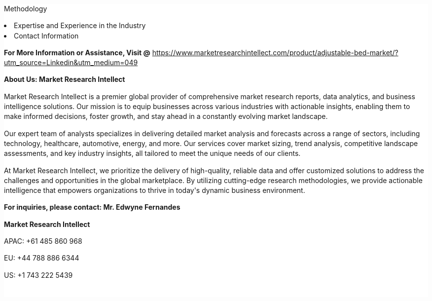 Methodology</li><li>Expertise and Experience in the Industry</li><li>Contact Information</li></ul></div><div class="article-main__content" data-test-id="publishing-text-block"><p><span class="font-[700]"><strong>For More Information or Assistance, Visit @</strong>&nbsp;<a href="https://www.marketresearchintellect.com/product/adjustable-bed-market/?utm_source=Linkedin&utm_medium=049">https://www.marketresearchintellect.com/product/adjustable-bed-market/?utm_source=Linkedin&utm_medium=049</a></span></p><p><strong>About Us: Market Research Intellect</strong></p><p>Market Research Intellect is a premier global provider of comprehensive market research reports, data analytics, and business intelligence solutions. Our mission is to equip businesses across various industries with actionable insights, enabling them to make informed decisions, foster growth, and stay ahead in a constantly evolving market landscape.</p><p>Our expert team of analysts specializes in delivering detailed market analysis and forecasts across a range of sectors, including technology, healthcare, automotive, energy, and more. Our services cover market sizing, trend analysis, competitive landscape assessments, and key industry insights, all tailored to meet the unique needs of our clients.</p><p>At Market Research Intellect, we prioritize the delivery of high-quality, reliable data and offer customized solutions to address the challenges and opportunities in the global marketplace. By utilizing cutting-edge research methodologies, we provide actionable intelligence that empowers organizations to thrive in today's dynamic business environment.</p><p><strong>For inquiries, please contact: Mr. Edwyne Fernandes</strong></p><p><strong>Market Research Intellect</strong></p><p>APAC: +61 485 860 968</p><p>EU: +44 788 886 6344</p><p>US: +1 743 222 5439</p></div><div class="article-main__content" data-test-id="publishing-text-block">&nbsp;</div>

